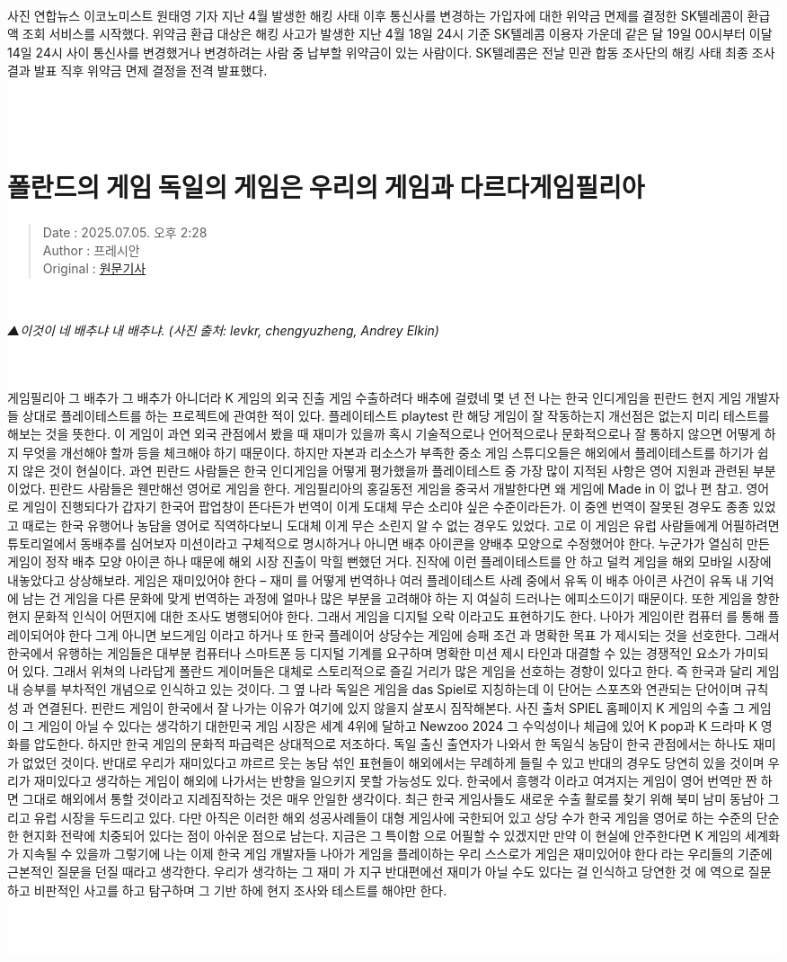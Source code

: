 사진 연합뉴스 이코노미스트 원태영 기자 지난 4월 발생한 해킹 사태 이후 통신사를 변경하는 가입자에 대한 위약금 면제를 결정한 SK텔레콤이 환급액 조회 서비스를 시작했다.
위약금 환급 대상은 해킹 사고가 발생한 지난 4월 18일 24시 기준 SK텔레콤 이용자 가운데 같은 달 19일 00시부터 이달 14일 24시 사이 통신사를 변경했거나 변경하려는 사람 중 납부할 위약금이 있는 사람이다.
SK텔레콤은 전날 민관 합동 조사단의 해킹 사태 최종 조사 결과 발표 직후 위약금 면제 결정을 전격 발표했다.  
<br/><br/><br/>  

  
# 폴란드의 게임 독일의 게임은 우리의 게임과 다르다게임필리아  
  
> Date : 2025.07.05. 오후 2:28  
> Author : 프레시안  
> Original : [원문기사](https://n.news.naver.com/mnews/article/002/0002395892?sid=105)  
<br/>  
  
<img alt="▲이것이 네 배추냐 내 배추냐. (사진 출처: levkr, chengyuzheng, Andrey Elkin)" class="_LAZY_LOADING _LAZY_LOADING_INIT_HIDE" src="https://imgnews.pstatic.net/image/002/2025/07/05/0002395892_002_20250705142815650.jpg?type=w860" id="img1" style="display: none;"></img><em class="img_desc">▲이것이 네 배추냐 내 배추냐. (사진 출처: levkr, chengyuzheng, Andrey Elkin)</em>  
<br/><br/>  
  
게임필리아 그 배추가 그 배추가 아니더라 K 게임의 외국 진출 게임 수출하려다 배추에 걸렸네 몇 년 전 나는 한국 인디게임을 핀란드 현지 게임 개발자들 상대로 플레이테스트를 하는 프로젝트에 관여한 적이 있다.
플레이테스트 playtest 란 해당 게임이 잘 작동하는지 개선점은 없는지 미리 테스트를 해보는 것을 뜻한다.
이 게임이 과연 외국 관점에서 봤을 때 재미가 있을까 혹시 기술적으로나 언어적으로나 문화적으로나 잘 통하지 않으면 어떻게 하지 무엇을 개선해야 할까 등을 체크해야 하기 때문이다.
하지만 자본과 리소스가 부족한 중소 게임 스튜디오들은 해외에서 플레이테스트를 하기가 쉽지 않은 것이 현실이다.
과연 핀란드 사람들은 한국 인디게임을 어떻게 평가했을까 플레이테스트 중 가장 많이 지적된 사항은 영어 지원과 관련된 부분이었다.
핀란드 사람들은 웬만해선 영어로 게임을 한다.
게임필리아의 홍길동전 게임을 중국서 개발한다면 왜 게임에 Made in 이 없나 편 참고.
영어로 게임이 진행되다가 갑자기 한국어 팝업창이 뜬다든가 번역이 이게 도대체 무슨 소리야 싶은 수준이라든가.
이 중엔 번역이 잘못된 경우도 종종 있었고 때로는 한국 유행어나 농담을 영어로 직역하다보니 도대체 이게 무슨 소린지 알 수 없는 경우도 있었다.
고로 이 게임은 유럽 사람들에게 어필하려면 튜토리얼에서 동배추를 심어보자 미션이라고 구체적으로 명시하거나 아니면 배추 아이콘을 양배추 모양으로 수정했어야 한다.
누군가가 열심히 만든 게임이 정작 배추 모양 아이콘 하나 때문에 해외 시장 진출이 막힐 뻔했던 거다.
진작에 이런 플레이테스트를 안 하고 덜컥 게임을 해외 모바일 시장에 내놓았다고 상상해보라.
게임은 재미있어야 한다 – 재미 를 어떻게 번역하나 여러 플레이테스트 사례 중에서 유독 이 배추 아이콘 사건이 유독 내 기억에 남는 건 게임을 다른 문화에 맞게 번역하는 과정에 얼마나 많은 부분을 고려해야 하는 지 여실히 드러나는 에피소드이기 때문이다.
또한 게임을 향한 현지 문화적 인식이 어떤지에 대한 조사도 병행되어야 한다.
그래서 게임을 디지털 오락 이라고도 표현하기도 한다.
나아가 게임이란 컴퓨터 를 통해 플레이되어야 한다 그게 아니면 보드게임 이라고 하거나 또 한국 플레이어 상당수는 게임에 승패 조건 과 명확한 목표 가 제시되는 것을 선호한다.
그래서 한국에서 유행하는 게임들은 대부분 컴퓨터나 스마트폰 등 디지털 기계를 요구하며 명확한 미션 제시 타인과 대결할 수 있는 경쟁적인 요소가 가미되어 있다.
그래서 위쳐의 나라답게 폴란드 게이머들은 대체로 스토리적으로 즐길 거리가 많은 게임을 선호하는 경향이 있다고 한다.
즉 한국과 달리 게임 내 승부를 부차적인 개념으로 인식하고 있는 것이다.
그 옆 나라 독일은 게임을 das Spiel로 지칭하는데 이 단어는 스포츠와 연관되는 단어이며 규칙성 과 연결된다.
핀란드 게임이 한국에서 잘 나가는 이유가 여기에 있지 않을지 살포시 짐작해본다.
사진 출처 SPIEL 홈페이지 K 게임의 수출 그 게임이 그 게임이 아닐 수 있다는 생각하기 대한민국 게임 시장은 세계 4위에 달하고 Newzoo 2024 그 수익성이나 체급에 있어 K pop과 K 드라마 K 영화를 압도한다.
하지만 한국 게임의 문화적 파급력은 상대적으로 저조하다.
독일 출신 출연자가 나와서 한 독일식 농담이 한국 관점에서는 하나도 재미가 없었던 것이다.
반대로 우리가 재미있다고 꺄르르 웃는 농담 섞인 표현들이 해외에서는 무례하게 들릴 수 있고 반대의 경우도 당연히 있을 것이며 우리가 재미있다고 생각하는 게임이 해외에 나가서는 반향을 일으키지 못할 가능성도 있다.
한국에서 흥행각 이라고 여겨지는 게임이 영어 번역만 짠 하면 그대로 해외에서 통할 것이라고 지레짐작하는 것은 매우 안일한 생각이다.
최근 한국 게임사들도 새로운 수출 활로를 찾기 위해 북미 남미 동남아 그리고 유럽 시장을 두드리고 있다.
다만 아직은 이러한 해외 성공사례들이 대형 게임사에 국한되어 있고 상당 수가 한국 게임을 영어로 하는 수준의 단순한 현지화 전략에 치중되어 있다는 점이 아쉬운 점으로 남는다.
지금은 그 특이함 으로 어필할 수 있겠지만 만약 이 현실에 안주한다면 K 게임의 세계화가 지속될 수 있을까 그렇기에 나는 이제 한국 게임 개발자들 나아가 게임을 플레이하는 우리 스스로가 게임은 재미있어야 한다 라는 우리들의 기준에 근본적인 질문을 던질 때라고 생각한다.
우리가 생각하는 그 재미 가 지구 반대편에선 재미가 아닐 수도 있다는 걸 인식하고 당연한 것 에 역으로 질문하고 비판적인 사고를 하고 탐구하며 그 기반 하에 현지 조사와 테스트를 해야만 한다.  
<br/><br/><br/>  
